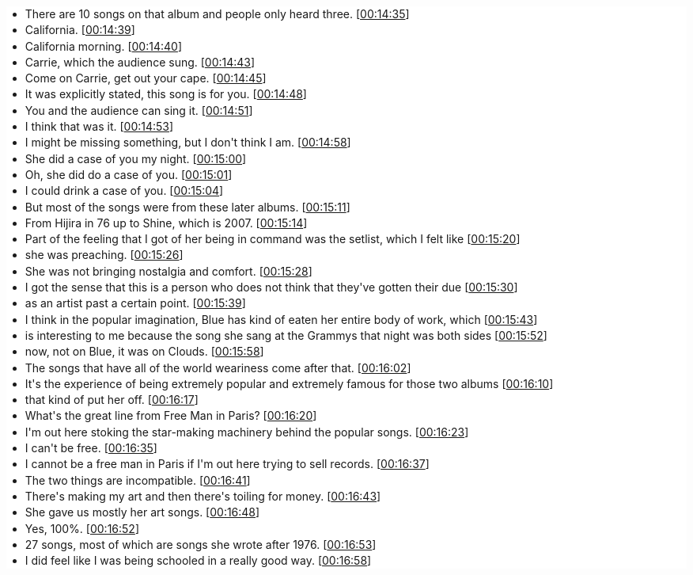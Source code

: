 *  There are 10 songs on that album and people only heard three. [[00:14:35](https://www.youtube.com/watch?v=JfrgleeiNOI&t=875.3000000000001s)]
*  California. [[00:14:39](https://www.youtube.com/watch?v=JfrgleeiNOI&t=879.7800000000001s)]
*  California morning. [[00:14:40](https://www.youtube.com/watch?v=JfrgleeiNOI&t=880.7800000000001s)]
*  Carrie, which the audience sung. [[00:14:43](https://www.youtube.com/watch?v=JfrgleeiNOI&t=883.46s)]
*  Come on Carrie, get out your cape. [[00:14:45](https://www.youtube.com/watch?v=JfrgleeiNOI&t=885.74s)]
*  It was explicitly stated, this song is for you. [[00:14:48](https://www.youtube.com/watch?v=JfrgleeiNOI&t=888.5s)]
*  You and the audience can sing it. [[00:14:51](https://www.youtube.com/watch?v=JfrgleeiNOI&t=891.06s)]
*  I think that was it. [[00:14:53](https://www.youtube.com/watch?v=JfrgleeiNOI&t=893.18s)]
*  I might be missing something, but I don't think I am. [[00:14:58](https://www.youtube.com/watch?v=JfrgleeiNOI&t=898.26s)]
*  She did a case of you my night. [[00:15:00](https://www.youtube.com/watch?v=JfrgleeiNOI&t=900.14s)]
*  Oh, she did do a case of you. [[00:15:01](https://www.youtube.com/watch?v=JfrgleeiNOI&t=901.54s)]
*  I could drink a case of you. [[00:15:04](https://www.youtube.com/watch?v=JfrgleeiNOI&t=904.38s)]
*  But most of the songs were from these later albums. [[00:15:11](https://www.youtube.com/watch?v=JfrgleeiNOI&t=911.38s)]
*  From Hijira in 76 up to Shine, which is 2007. [[00:15:14](https://www.youtube.com/watch?v=JfrgleeiNOI&t=914.94s)]
*  Part of the feeling that I got of her being in command was the setlist, which I felt like [[00:15:20](https://www.youtube.com/watch?v=JfrgleeiNOI&t=920.82s)]
*  she was preaching. [[00:15:26](https://www.youtube.com/watch?v=JfrgleeiNOI&t=926.98s)]
*  She was not bringing nostalgia and comfort. [[00:15:28](https://www.youtube.com/watch?v=JfrgleeiNOI&t=928.3800000000001s)]
*  I got the sense that this is a person who does not think that they've gotten their due [[00:15:30](https://www.youtube.com/watch?v=JfrgleeiNOI&t=930.86s)]
*  as an artist past a certain point. [[00:15:39](https://www.youtube.com/watch?v=JfrgleeiNOI&t=939.5400000000001s)]
*  I think in the popular imagination, Blue has kind of eaten her entire body of work, which [[00:15:43](https://www.youtube.com/watch?v=JfrgleeiNOI&t=943.6600000000001s)]
*  is interesting to me because the song she sang at the Grammys that night was both sides [[00:15:52](https://www.youtube.com/watch?v=JfrgleeiNOI&t=952.5s)]
*  now, not on Blue, it was on Clouds. [[00:15:58](https://www.youtube.com/watch?v=JfrgleeiNOI&t=958.58s)]
*  The songs that have all of the world weariness come after that. [[00:16:02](https://www.youtube.com/watch?v=JfrgleeiNOI&t=962.6600000000001s)]
*  It's the experience of being extremely popular and extremely famous for those two albums [[00:16:10](https://www.youtube.com/watch?v=JfrgleeiNOI&t=970.82s)]
*  that kind of put her off. [[00:16:17](https://www.youtube.com/watch?v=JfrgleeiNOI&t=977.46s)]
*  What's the great line from Free Man in Paris? [[00:16:20](https://www.youtube.com/watch?v=JfrgleeiNOI&t=980.86s)]
*  I'm out here stoking the star-making machinery behind the popular songs. [[00:16:23](https://www.youtube.com/watch?v=JfrgleeiNOI&t=983.6600000000001s)]
*  I can't be free. [[00:16:35](https://www.youtube.com/watch?v=JfrgleeiNOI&t=995.74s)]
*  I cannot be a free man in Paris if I'm out here trying to sell records. [[00:16:37](https://www.youtube.com/watch?v=JfrgleeiNOI&t=997.38s)]
*  The two things are incompatible. [[00:16:41](https://www.youtube.com/watch?v=JfrgleeiNOI&t=1001.82s)]
*  There's making my art and then there's toiling for money. [[00:16:43](https://www.youtube.com/watch?v=JfrgleeiNOI&t=1003.6600000000001s)]
*  She gave us mostly her art songs. [[00:16:48](https://www.youtube.com/watch?v=JfrgleeiNOI&t=1008.82s)]
*  Yes, 100%. [[00:16:52](https://www.youtube.com/watch?v=JfrgleeiNOI&t=1012.22s)]
*  27 songs, most of which are songs she wrote after 1976. [[00:16:53](https://www.youtube.com/watch?v=JfrgleeiNOI&t=1013.58s)]
*  I did feel like I was being schooled in a really good way. [[00:16:58](https://www.youtube.com/watch?v=JfrgleeiNOI&t=1018.94s)]